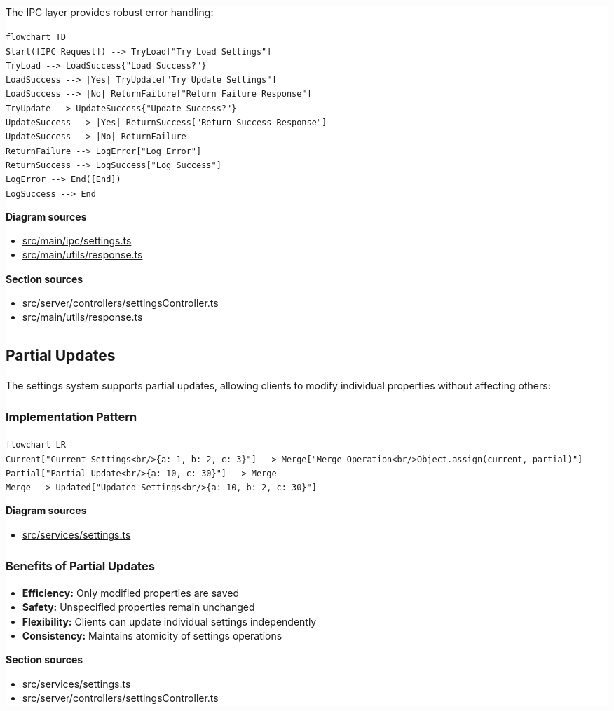 The IPC layer provides robust error handling:

```mermaid
flowchart TD
Start([IPC Request]) --> TryLoad["Try Load Settings"]
TryLoad --> LoadSuccess{"Load Success?"}
LoadSuccess --> |Yes| TryUpdate["Try Update Settings"]
LoadSuccess --> |No| ReturnFailure["Return Failure Response"]
TryUpdate --> UpdateSuccess{"Update Success?"}
UpdateSuccess --> |Yes| ReturnSuccess["Return Success Response"]
UpdateSuccess --> |No| ReturnFailure
ReturnFailure --> LogError["Log Error"]
ReturnSuccess --> LogSuccess["Log Success"]
LogError --> End([End])
LogSuccess --> End
```

**Diagram sources**
- [src/main/ipc/settings.ts](file://src/main/ipc/settings.ts#L6-L25)
- [src/main/utils/response.ts](file://src/main/utils/response.ts#L1-L37)

**Section sources**
- [src/server/controllers/settingsController.ts](file://src/server/controllers/settingsController.ts#L32-L42)
- [src/main/utils/response.ts](file://src/main/utils/response.ts#L1-L37)

## Partial Updates

The settings system supports partial updates, allowing clients to modify individual properties without affecting others:

### Implementation Pattern

```mermaid
flowchart LR
Current["Current Settings<br/>{a: 1, b: 2, c: 3}"] --> Merge["Merge Operation<br/>Object.assign(current, partial)"]
Partial["Partial Update<br/>{a: 10, c: 30}"] --> Merge
Merge --> Updated["Updated Settings<br/>{a: 10, b: 2, c: 30}"]
```

**Diagram sources**
- [src/services/settings.ts](file://src/services/settings.ts#L40-L45)

### Benefits of Partial Updates
- **Efficiency:** Only modified properties are saved
- **Safety:** Unspecified properties remain unchanged
- **Flexibility:** Clients can update individual settings independently
- **Consistency:** Maintains atomicity of settings operations

**Section sources**
- [src/services/settings.ts](file://src/services/settings.ts#L40-L45)
- [src/server/controllers/settingsController.ts](file://src/server/controllers/settingsController.ts#L11-L16)
